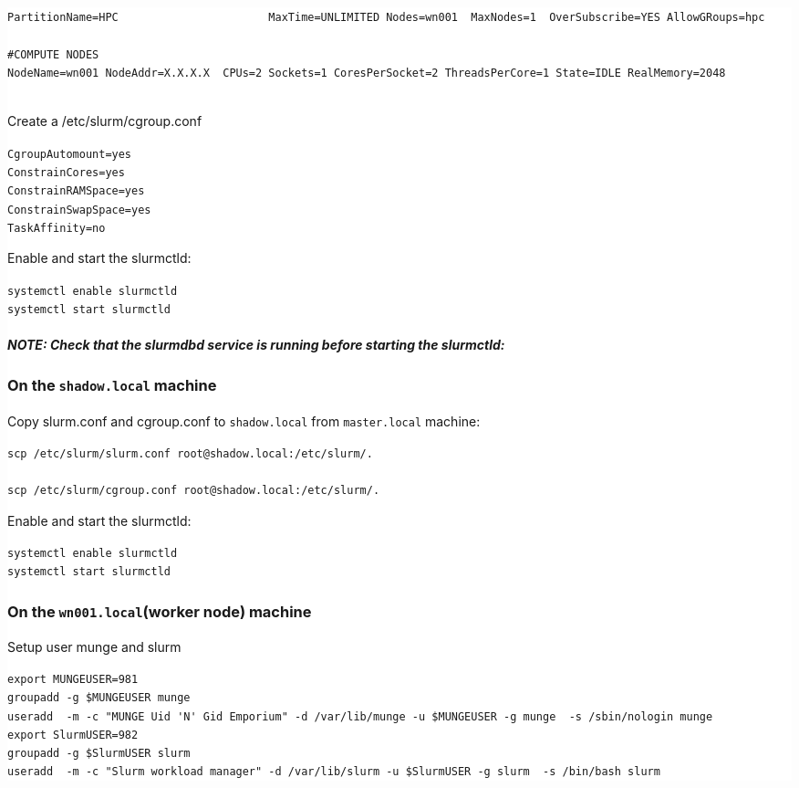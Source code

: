 ```
PartitionName=HPC                       MaxTime=UNLIMITED Nodes=wn001  MaxNodes=1  OverSubscribe=YES AllowGRoups=hpc

#COMPUTE NODES
NodeName=wn001 NodeAddr=X.X.X.X  CPUs=2 Sockets=1 CoresPerSocket=2 ThreadsPerCore=1 State=IDLE RealMemory=2048


```

Create a /etc/slurm/cgroup.conf

```
CgroupAutomount=yes
ConstrainCores=yes
ConstrainRAMSpace=yes
ConstrainSwapSpace=yes
TaskAffinity=no

```

Enable and start the slurmctld:

```
systemctl enable slurmctld
systemctl start slurmctld
```

##### NOTE: Check that the slurmdbd service is running before starting the slurmctld:

### On the `shadow.local` machine

Copy slurm.conf  and cgroup.conf to `shadow.local`  from `master.local` machine:

```
scp /etc/slurm/slurm.conf root@shadow.local:/etc/slurm/.

scp /etc/slurm/cgroup.conf root@shadow.local:/etc/slurm/.

```

Enable and start the slurmctld:

```
systemctl enable slurmctld
systemctl start slurmctld
```


### On the `wn001.local`(worker node) machine

Setup user munge and slurm

```
export MUNGEUSER=981
groupadd -g $MUNGEUSER munge
useradd  -m -c "MUNGE Uid 'N' Gid Emporium" -d /var/lib/munge -u $MUNGEUSER -g munge  -s /sbin/nologin munge
export SlurmUSER=982
groupadd -g $SlurmUSER slurm
useradd  -m -c "Slurm workload manager" -d /var/lib/slurm -u $SlurmUSER -g slurm  -s /bin/bash slurm

```

